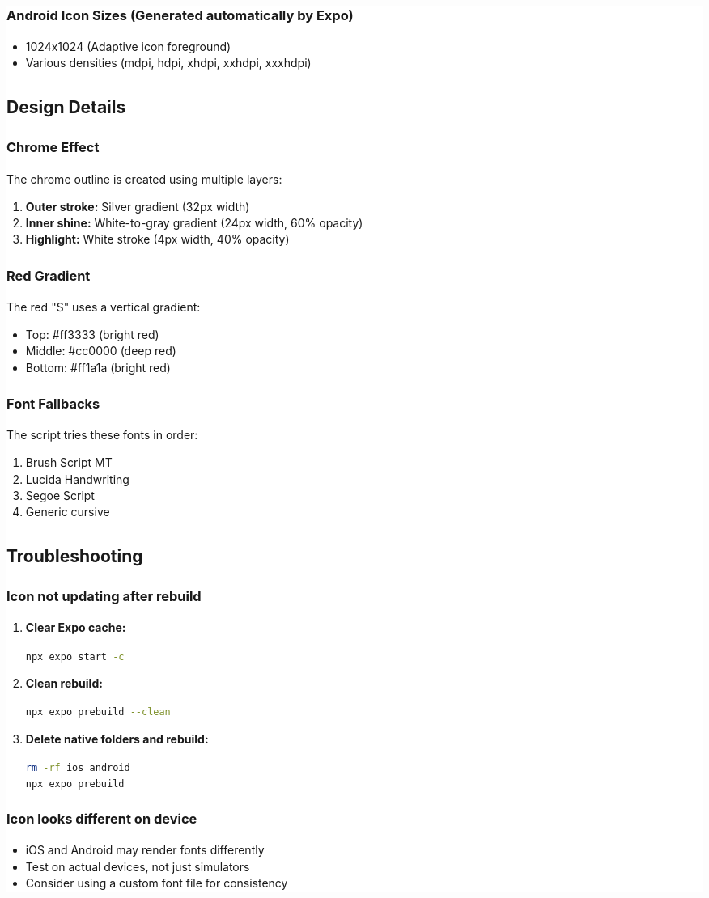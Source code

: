 ### Android Icon Sizes (Generated automatically by Expo)
- 1024x1024 (Adaptive icon foreground)
- Various densities (mdpi, hdpi, xhdpi, xxhdpi, xxxhdpi)

## Design Details

### Chrome Effect
The chrome outline is created using multiple layers:

1. **Outer stroke:** Silver gradient (32px width)
2. **Inner shine:** White-to-gray gradient (24px width, 60% opacity)
3. **Highlight:** White stroke (4px width, 40% opacity)

### Red Gradient
The red "S" uses a vertical gradient:
- Top: #ff3333 (bright red)
- Middle: #cc0000 (deep red)
- Bottom: #ff1a1a (bright red)

### Font Fallbacks
The script tries these fonts in order:
1. Brush Script MT
2. Lucida Handwriting
3. Segoe Script
4. Generic cursive

## Troubleshooting

### Icon not updating after rebuild

1. **Clear Expo cache:**
   ```bash
   npx expo start -c
   ```

2. **Clean rebuild:**
   ```bash
   npx expo prebuild --clean
   ```

3. **Delete native folders and rebuild:**
   ```bash
   rm -rf ios android
   npx expo prebuild
   ```

### Icon looks different on device

- iOS and Android may render fonts differently
- Test on actual devices, not just simulators
- Consider using a custom font file for consistency
